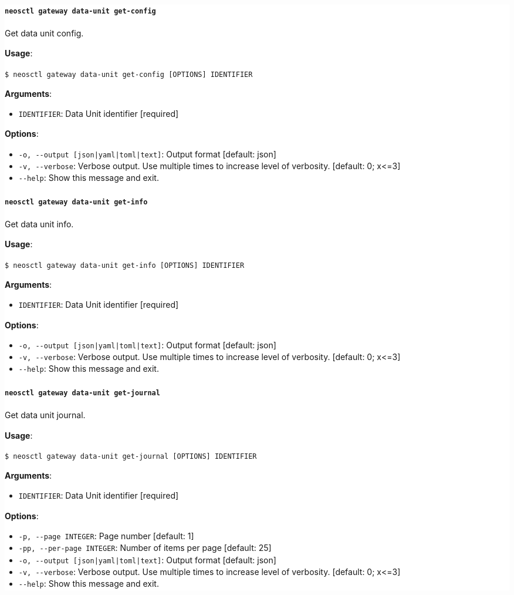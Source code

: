 #### `neosctl gateway data-unit get-config`

Get data unit config.

**Usage**:

```console
$ neosctl gateway data-unit get-config [OPTIONS] IDENTIFIER
```

**Arguments**:

* `IDENTIFIER`: Data Unit identifier  [required]

**Options**:

* `-o, --output [json|yaml|toml|text]`: Output format  [default: json]
* `-v, --verbose`: Verbose output. Use multiple times to increase level of verbosity.  [default: 0; x<=3]
* `--help`: Show this message and exit.

#### `neosctl gateway data-unit get-info`

Get data unit info.

**Usage**:

```console
$ neosctl gateway data-unit get-info [OPTIONS] IDENTIFIER
```

**Arguments**:

* `IDENTIFIER`: Data Unit identifier  [required]

**Options**:

* `-o, --output [json|yaml|toml|text]`: Output format  [default: json]
* `-v, --verbose`: Verbose output. Use multiple times to increase level of verbosity.  [default: 0; x<=3]
* `--help`: Show this message and exit.

#### `neosctl gateway data-unit get-journal`

Get data unit journal.

**Usage**:

```console
$ neosctl gateway data-unit get-journal [OPTIONS] IDENTIFIER
```

**Arguments**:

* `IDENTIFIER`: Data Unit identifier  [required]

**Options**:

* `-p, --page INTEGER`: Page number  [default: 1]
* `-pp, --per-page INTEGER`: Number of items per page  [default: 25]
* `-o, --output [json|yaml|toml|text]`: Output format  [default: json]
* `-v, --verbose`: Verbose output. Use multiple times to increase level of verbosity.  [default: 0; x<=3]
* `--help`: Show this message and exit.
